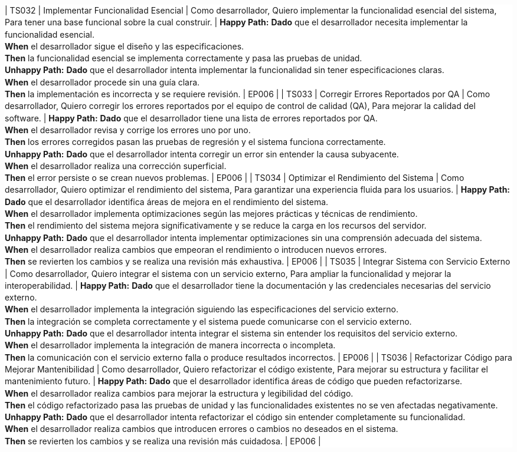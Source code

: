 | TS032                     | Implementar Funcionalidad Esencial           | Como desarrollador, Quiero implementar la funcionalidad esencial del sistema, Para tener una base funcional sobre la cual construir.          | **Happy Path:** **Dado** que el desarrollador necesita implementar la funcionalidad esencial.<br>**When** el desarrollador sigue el diseño y las especificaciones.<br>**Then** la funcionalidad esencial se implementa correctamente y pasa las pruebas de unidad.<br>**Unhappy Path:** **Dado** que el desarrollador intenta implementar la funcionalidad sin tener especificaciones claras.<br>**When** el desarrollador procede sin una guía clara.<br>**Then** la implementación es incorrecta y se requiere revisión.                                                                                                                                                                                                                                                                                                                                                                                                                               | EP006       |
| TS033                     | Corregir Errores Reportados por QA          | Como desarrollador, Quiero corregir los errores reportados por el equipo de control de calidad (QA), Para mejorar la calidad del software.   | **Happy Path:** **Dado** que el desarrollador tiene una lista de errores reportados por QA.<br>**When** el desarrollador revisa y corrige los errores uno por uno.<br>**Then** los errores corregidos pasan las pruebas de regresión y el sistema funciona correctamente.<br>**Unhappy Path:** **Dado** que el desarrollador intenta corregir un error sin entender la causa subyacente.<br>**When** el desarrollador realiza una corrección superficial.<br>**Then** el error persiste o se crean nuevos problemas.                                                                                                                                                                                                                                                                                                                                                             | EP006       |
| TS034                     | Optimizar el Rendimiento del Sistema        | Como desarrollador, Quiero optimizar el rendimiento del sistema, Para garantizar una experiencia fluida para los usuarios.                   | **Happy Path:** **Dado** que el desarrollador identifica áreas de mejora en el rendimiento del sistema.<br>**When** el desarrollador implementa optimizaciones según las mejores prácticas y técnicas de rendimiento.<br>**Then** el rendimiento del sistema mejora significativamente y se reduce la carga en los recursos del servidor.<br>**Unhappy Path:** **Dado** que el desarrollador intenta implementar optimizaciones sin una comprensión adecuada del sistema.<br>**When** el desarrollador realiza cambios que empeoran el rendimiento o introducen nuevos errores.<br>**Then** se revierten los cambios y se realiza una revisión más exhaustiva.                                                                                                                                                                                                                   | EP006       |
| TS035                     | Integrar Sistema con Servicio Externo       | Como desarrollador, Quiero integrar el sistema con un servicio externo, Para ampliar la funcionalidad y mejorar la interoperabilidad.         | **Happy Path:** **Dado** que el desarrollador tiene la documentación y las credenciales necesarias del servicio externo.<br>**When** el desarrollador implementa la integración siguiendo las especificaciones del servicio externo.<br>**Then** la integración se completa correctamente y el sistema puede comunicarse con el servicio externo.<br>**Unhappy Path:** **Dado** que el desarrollador intenta integrar el sistema sin entender los requisitos del servicio externo.<br>**When** el desarrollador implementa la integración de manera incorrecta o incompleta.<br>**Then** la comunicación con el servicio externo falla o produce resultados incorrectos.                                                                                                                                                                                                         | EP006       |
| TS036                     | Refactorizar Código para Mejorar Mantenibilidad | Como desarrollador, Quiero refactorizar el código existente, Para mejorar su estructura y facilitar el mantenimiento futuro.                 | **Happy Path:** **Dado** que el desarrollador identifica áreas de código que pueden refactorizarse.<br>**When** el desarrollador realiza cambios para mejorar la estructura y legibilidad del código.<br>**Then** el código refactorizado pasa las pruebas de unidad y las funcionalidades existentes no se ven afectadas negativamente.<br>**Unhappy Path:** **Dado** que el desarrollador intenta refactorizar el código sin entender completamente su funcionalidad.<br>**When** el desarrollador realiza cambios que introducen errores o cambios no deseados en el sistema.<br>**Then** se revierten los cambios y se realiza una revisión más cuidadosa.                                                                                                                                                                                                                   | EP006       |